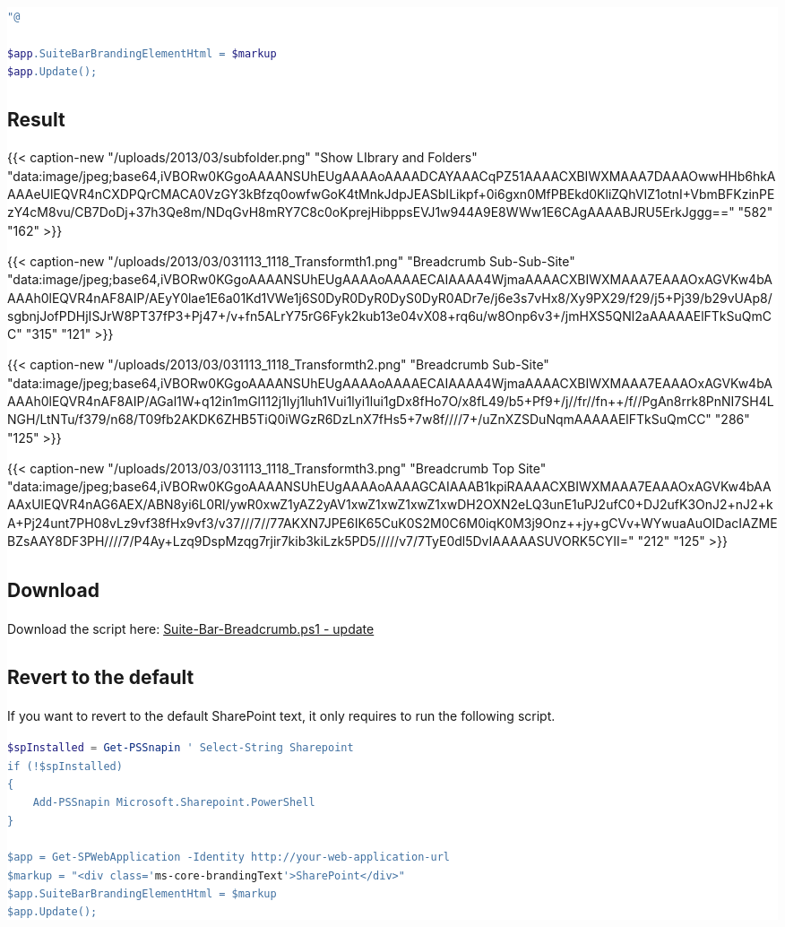 ```powershell
"@

$app.SuiteBarBrandingElementHtml = $markup
$app.Update();
```


## Result

{{< caption-new "/uploads/2013/03/subfolder.png" "Show LIbrary and Folders"  "data:image/jpeg;base64,iVBORw0KGgoAAAANSUhEUgAAAAoAAAADCAYAAACqPZ51AAAACXBIWXMAAA7DAAAOwwHHb6hkAAAAeUlEQVR4nCXDPQrCMACA0VzGY3kBfzq0owfwGoK4tMnkJdpJEASbILikpf+0i6gxn0MfPBEkd0KliZQhVIZ1otnI+VbmBFKzinPEzY4cM8vu/CB7DoDj+37h3Qe8m/NDqGvH8mRY7C8c0oKprejHibppsEVJ1w944A9E8WWw1E6CAgAAAABJRU5ErkJggg==" "582" "162" >}}

{{< caption-new "/uploads/2013/03/031113_1118_Transformth1.png" "Breadcrumb Sub-Sub-Site"  "data:image/jpeg;base64,iVBORw0KGgoAAAANSUhEUgAAAAoAAAAECAIAAAA4WjmaAAAACXBIWXMAAA7EAAAOxAGVKw4bAAAAh0lEQVR4nAF8AIP/AEyY0lae1E6a01Kd1VWe1j6S0DyR0DyR0DyS0DyR0ADr7e/j6e3s7vHx8/Xy9PX29/f29/j5+Pj39/b29vUAp8/sgbnjJofPDHjISJrW8PT37fP3+Pj47+/v+fn5ALrY75rG6Fyk2kub13e04vX08+rq6u/w8Onp6v3+/jmHXS5QNl2aAAAAAElFTkSuQmCC" "315" "121" >}}

{{< caption-new "/uploads/2013/03/031113_1118_Transformth2.png" "Breadcrumb Sub-Site"  "data:image/jpeg;base64,iVBORw0KGgoAAAANSUhEUgAAAAoAAAAECAIAAAA4WjmaAAAACXBIWXMAAA7EAAAOxAGVKw4bAAAAh0lEQVR4nAF8AIP/AGal1W+q12in1mGl112j1lyj1luh1Vui1lyi1lui1gDx8fHo7O/x8fL49/b5+Pf9+/j//fr//fn++/f//PgAn8rrk8PnNI7SH4LNGH/LtNTu/f379/n68/T09fb2AKDK6ZHB5TiQ0iWGzR6DzLnX7fHs5+7w8f////7+/uZnXZSDuNqmAAAAAElFTkSuQmCC" "286" "125" >}}

{{< caption-new "/uploads/2013/03/031113_1118_Transformth3.png" "Breadcrumb Top Site"  "data:image/jpeg;base64,iVBORw0KGgoAAAANSUhEUgAAAAoAAAAGCAIAAAB1kpiRAAAACXBIWXMAAA7EAAAOxAGVKw4bAAAAxUlEQVR4nAG6AEX/ABN8yi6L0Rl/ywR0xwZ1yAZ2yAV1xwZ1xwZ1xwZ1xwDH2OXN2eLQ3unE1uPJ2ufC0+DJ2ufK3OnJ2+nJ2+kA+Pj24unt7PH08vLz9vf38fHx9vf3/v37///7//77AKXN7JPE6IK65CuK0S2M0C6M0iqK0M3j9Onz++jy+gCVv+WYwuaAuOIDacIAZMEBZsAAY8DF3PH////7/P4Ay+Lzq9DspMzqg7rjir7kib3kiLzk5PD5/////v7/7TyE0dl5DvIAAAAASUVORK5CYII=" "212" "125" >}}

## Download

Download the script here: [Suite-Bar-Breadcrumb.ps1 - update](/uploads/2013/08/Suite-Bar-Breadcrumb.ps1-update3.txt)

## Revert to the default

If you want to revert to the default SharePoint text, it only requires to run the following script.

```powershell
$spInstalled = Get-PSSnapin ' Select-String Sharepoint
if (!$spInstalled)
{
    Add-PSSnapin Microsoft.Sharepoint.PowerShell
}

$app = Get-SPWebApplication -Identity http://your-web-application-url
$markup = "<div class='ms-core-brandingText'>SharePoint</div>"
$app.SuiteBarBrandingElementHtml = $markup
$app.Update();
```
